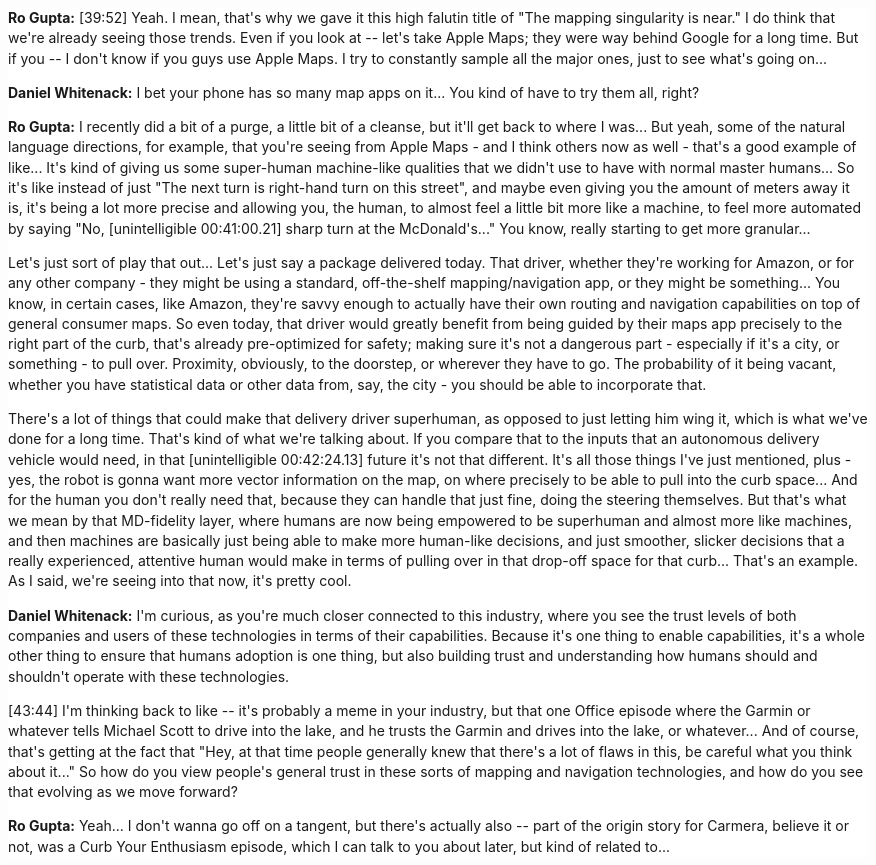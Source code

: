 **Ro Gupta:** \[39:52\] Yeah. I mean, that's why we gave it this high falutin title of "The mapping singularity is near." I do think that we're already seeing those trends. Even if you look at -- let's take Apple Maps; they were way behind Google for a long time. But if you -- I don't know if you guys use Apple Maps. I try to constantly sample all the major ones, just to see what's going on...

**Daniel Whitenack:** I bet your phone has so many map apps on it... You kind of have to try them all, right?

**Ro Gupta:** I recently did a bit of a purge, a little bit of a cleanse, but it'll get back to where I was... But yeah, some of the natural language directions, for example, that you're seeing from Apple Maps - and I think others now as well - that's a good example of like... It's kind of giving us some super-human machine-like qualities that we didn't use to have with normal master humans... So it's like instead of just "The next turn is right-hand turn on this street", and maybe even giving you the amount of meters away it is, it's being a lot more precise and allowing you, the human, to almost feel a little bit more like a machine, to feel more automated by saying "No, \[unintelligible 00:41:00.21\] sharp turn at the McDonald's..." You know, really starting to get more granular...

Let's just sort of play that out... Let's just say a package delivered today. That driver, whether they're working for Amazon, or for any other company - they might be using a standard, off-the-shelf mapping/navigation app, or they might be something... You know, in certain cases, like Amazon, they're savvy enough to actually have their own routing and navigation capabilities on top of general consumer maps. So even today, that driver would greatly benefit from being guided by their maps app precisely to the right part of the curb, that's already pre-optimized for safety; making sure it's not a dangerous part - especially if it's a city, or something - to pull over. Proximity, obviously, to the doorstep, or wherever they have to go. The probability of it being vacant, whether you have statistical data or other data from, say, the city - you should be able to incorporate that.

There's a lot of things that could make that delivery driver superhuman, as opposed to just letting him wing it, which is what we've done for a long time. That's kind of what we're talking about. If you compare that to the inputs that an autonomous delivery vehicle would need, in that \[unintelligible 00:42:24.13\] future it's not that different. It's all those things I've just mentioned, plus - yes, the robot is gonna want more vector information on the map, on where precisely to be able to pull into the curb space... And for the human you don't really need that, because they can handle that just fine, doing the steering themselves. But that's what we mean by that MD-fidelity layer, where humans are now being empowered to be superhuman and almost more like machines, and then machines are basically just being able to make more human-like decisions, and just smoother, slicker decisions that a really experienced, attentive human would make in terms of pulling over in that drop-off space for that curb... That's an example. As I said, we're seeing into that now, it's pretty cool.

**Daniel Whitenack:** I'm curious, as you're much closer connected to this industry, where you see the trust levels of both companies and users of these technologies in terms of their capabilities. Because it's one thing to enable capabilities, it's a whole other thing to ensure that humans adoption is one thing, but also building trust and understanding how humans should and shouldn't operate with these technologies.

\[43:44\] I'm thinking back to like -- it's probably a meme in your industry, but that one Office episode where the Garmin or whatever tells Michael Scott to drive into the lake, and he trusts the Garmin and drives into the lake, or whatever... And of course, that's getting at the fact that "Hey, at that time people generally knew that there's a lot of flaws in this, be careful what you think about it..." So how do you view people's general trust in these sorts of mapping and navigation technologies, and how do you see that evolving as we move forward?

**Ro Gupta:** Yeah... I don't wanna go off on a tangent, but there's actually also -- part of the origin story for Carmera, believe it or not, was a Curb Your Enthusiasm episode, which I can talk to you about later, but kind of related to...
